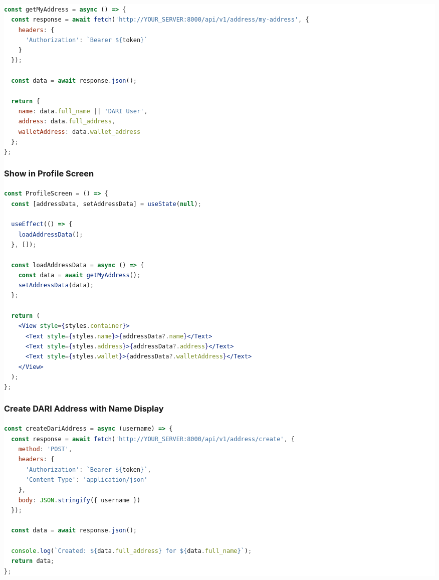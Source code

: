 ```javascript
const getMyAddress = async () => {
  const response = await fetch('http://YOUR_SERVER:8000/api/v1/address/my-address', {
    headers: {
      'Authorization': `Bearer ${token}`
    }
  });
  
  const data = await response.json();
  
  return {
    name: data.full_name || 'DARI User',
    address: data.full_address,
    walletAddress: data.wallet_address
  };
};
```

### Show in Profile Screen

```jsx
const ProfileScreen = () => {
  const [addressData, setAddressData] = useState(null);
  
  useEffect(() => {
    loadAddressData();
  }, []);
  
  const loadAddressData = async () => {
    const data = await getMyAddress();
    setAddressData(data);
  };
  
  return (
    <View style={styles.container}>
      <Text style={styles.name}>{addressData?.name}</Text>
      <Text style={styles.address}>{addressData?.address}</Text>
      <Text style={styles.wallet}>{addressData?.walletAddress}</Text>
    </View>
  );
};
```

### Create DARI Address with Name Display

```javascript
const createDariAddress = async (username) => {
  const response = await fetch('http://YOUR_SERVER:8000/api/v1/address/create', {
    method: 'POST',
    headers: {
      'Authorization': `Bearer ${token}`,
      'Content-Type': 'application/json'
    },
    body: JSON.stringify({ username })
  });
  
  const data = await response.json();
  
  console.log(`Created: ${data.full_address} for ${data.full_name}`);
  return data;
};
```
